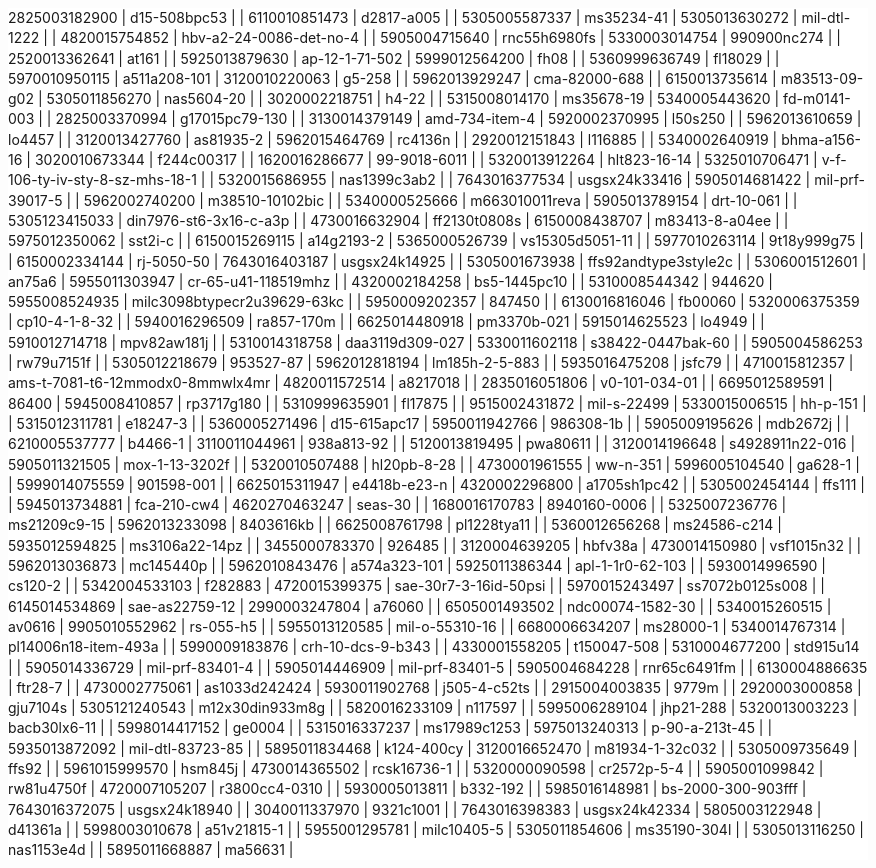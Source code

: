 2825003182900 | d15-508bpc53 |  | 6110010851473 | d2817-a005 |  | 5305005587337 | ms35234-41 | 
5305013630272 | mil-dtl-1222 |  | 4820015754852 | hbv-a2-24-0086-det-no-4 |  | 5905004715640 | rnc55h6980fs | 
5330003014754 | 990900nc274 |  | 2520013362641 | at161 |  | 5925013879630 | ap-12-1-71-502 | 
5999012564200 | fh08 |  | 5360999636749 | fl18029 |  | 5970010950115 | a511a208-101 | 
3120010220063 | g5-258 |  | 5962013929247 | cma-82000-688 |  | 6150013735614 | m83513-09-g02 | 
5305011856270 | nas5604-20 |  | 3020002218751 | h4-22 |  | 5315008014170 | ms35678-19 | 
5340005443620 | fd-m0141-003 |  | 2825003370994 | g17015pc79-130 |  | 3130014379149 | amd-734-item-4 | 
5920002370995 | l50s250 |  | 5962013610659 | lo4457 |  | 3120013427760 | as81935-2 | 
5962015464769 | rc4136n |  | 2920012151843 | l116885 |  | 5340002640919 | bhma-a156-16 | 
3020010673344 | f244c00317 |  | 1620016286677 | 99-9018-6011 |  | 5320013912264 | hlt823-16-14 | 
5325010706471 | v-f-106-ty-iv-sty-8-sz-mhs-18-1 |  | 5320015686955 | nas1399c3ab2 |  | 7643016377534 | usgsx24k33416 | 
5905014681422 | mil-prf-39017-5 |  | 5962002740200 | m38510-10102bic |  | 5340000525666 | m663010011reva | 
5905013789154 | drt-10-061 |  | 5305123415033 | din7976-st6-3x16-c-a3p |  | 4730016632904 | ff2130t0808s | 
6150008438707 | m83413-8-a04ee |  | 5975012350062 | sst2i-c |  | 6150015269115 | a14g2193-2 | 
5365000526739 | vs15305d5051-11 |  | 5977010263114 | 9t18y999g75 |  | 6150002334144 | rj-5050-50 | 
7643016403187 | usgsx24k14925 |  | 5305001673938 | ffs92andtype3style2c |  | 5306001512601 | an75a6 | 
5955011303947 | cr-65-u41-118519mhz |  | 4320002184258 | bs5-1445pc10 |  | 5310008544342 | 944620 | 
5955008524935 | milc3098btypecr2u39629-63kc |  | 5950009202357 | 847450 |  | 6130016816046 | fb00060 | 
5320006375359 | cp10-4-1-8-32 |  | 5940016296509 | ra857-170m |  | 6625014480918 | pm3370b-021 | 
5915014625523 | lo4949 |  | 5910012714718 | mpv82aw181j |  | 5310014318758 | daa3119d309-027 | 
5330011602118 | s38422-0447bak-60 |  | 5905004586253 | rw79u7151f |  | 5305012218679 | 953527-87 | 
5962012818194 | lm185h-2-5-883 |  | 5935016475208 | jsfc79 |  | 4710015812357 | ams-t-7081-t6-12mmodx0-8mmwlx4mr | 
4820011572514 | a8217018 |  | 2835016051806 | v0-101-034-01 |  | 6695012589591 | 86400 | 
5945008410857 | rp3717g180 |  | 5310999635901 | fl17875 |  | 9515002431872 | mil-s-22499 | 
5330015006515 | hh-p-151 |  | 5315012311781 | e18247-3 |  | 5360005271496 | d15-615apc17 | 
5950011942766 | 986308-1b |  | 5905009195626 | mdb2672j |  | 6210005537777 | b4466-1 | 
3110011044961 | 938a813-92 |  | 5120013819495 | pwa80611 |  | 3120014196648 | s4928911n22-016 | 
5905011321505 | mox-1-13-3202f |  | 5320010507488 | hl20pb-8-28 |  | 4730001961555 | ww-n-351 | 
5996005104540 | ga628-1 |  | 5999014075559 | 901598-001 |  | 6625015311947 | e4418b-e23-n | 
4320002296800 | a1705sh1pc42 |  | 5305002454144 | ffs111 |  | 5945013734881 | fca-210-cw4 | 
4620270463247 | seas-30 |  | 1680016170783 | 8940160-0006 |  | 5325007236776 | ms21209c9-15 | 
5962013233098 | 8403616kb |  | 6625008761798 | pl1228tya11 |  | 5360012656268 | ms24586-c214 | 
5935012594825 | ms3106a22-14pz |  | 3455000783370 | 926485 |  | 3120004639205 | hbfv38a | 
4730014150980 | vsf1015n32 |  | 5962013036873 | mc145440p |  | 5962010843476 | a574a323-101 | 
5925011386344 | apl-1-1r0-62-103 |  | 5930014996590 | cs120-2 |  | 5342004533103 | f282883 | 
4720015399375 | sae-30r7-3-16id-50psi |  | 5970015243497 | ss7072b0125s008 |  | 6145014534869 | sae-as22759-12 | 
2990003247804 | a76060 |  | 6505001493502 | ndc00074-1582-30 |  | 5340015260515 | av0616 | 
9905010552962 | rs-055-h5 |  | 5955013120585 | mil-o-55310-16 |  | 6680006634207 | ms28000-1 | 
5340014767314 | pl14006n18-item-493a |  | 5990009183876 | crh-10-dcs-9-b343 |  | 4330001558205 | t150047-508 | 
5310004677200 | std915u14 |  | 5905014336729 | mil-prf-83401-4 |  | 5905014446909 | mil-prf-83401-5 | 
5905004684228 | rnr65c6491fm |  | 6130004886635 | ftr28-7 |  | 4730002775061 | as1033d242424 | 
5930011902768 | j505-4-c52ts |  | 2915004003835 | 9779m |  | 2920003000858 | gju7104s | 
5305121240543 | m12x30din933m8g |  | 5820016233109 | n117597 |  | 5995006289104 | jhp21-288 | 
5320013003223 | bacb30lx6-11 |  | 5998014417152 | ge0004 |  | 5315016337237 | ms17989c1253 | 
5975013240313 | p-90-a-213t-45 |  | 5935013872092 | mil-dtl-83723-85 |  | 5895011834468 | k124-400cy | 
3120016652470 | m81934-1-32c032 |  | 5305009735649 | ffs92 |  | 5961015999570 | hsm845j | 
4730014365502 | rcsk16736-1 |  | 5320000090598 | cr2572p-5-4 |  | 5905001099842 | rw81u4750f | 
4720007105207 | r3800cc4-0310 |  | 5930005013811 | b332-192 |  | 5985016148981 | bs-2000-300-903fff | 
7643016372075 | usgsx24k18940 |  | 3040011337970 | 9321c1001 |  | 7643016398383 | usgsx24k42334 | 
5805003122948 | d41361a |  | 5998003010678 | a51v21815-1 |  | 5955001295781 | milc10405-5 | 
5305011854606 | ms35190-304l |  | 5305013116250 | nas1153e4d |  | 5895011668887 | ma56631 | 